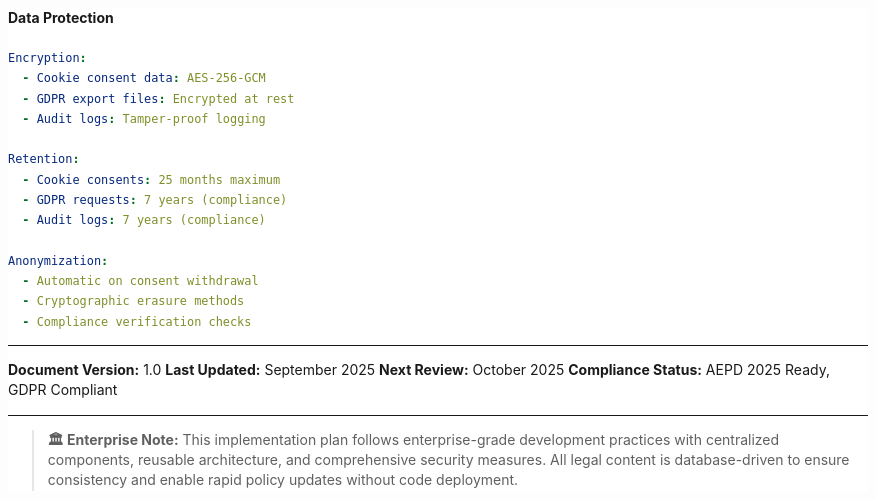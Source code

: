 #### Data Protection
```yaml
Encryption:
  - Cookie consent data: AES-256-GCM
  - GDPR export files: Encrypted at rest
  - Audit logs: Tamper-proof logging

Retention:
  - Cookie consents: 25 months maximum
  - GDPR requests: 7 years (compliance)
  - Audit logs: 7 years (compliance)

Anonymization:
  - Automatic on consent withdrawal
  - Cryptographic erasure methods
  - Compliance verification checks
```

---

**Document Version:** 1.0
**Last Updated:** September 2025
**Next Review:** October 2025
**Compliance Status:** AEPD 2025 Ready, GDPR Compliant

---

> **🏛️ Enterprise Note:** This implementation plan follows enterprise-grade development practices with centralized components, reusable architecture, and comprehensive security measures. All legal content is database-driven to ensure consistency and enable rapid policy updates without code deployment.